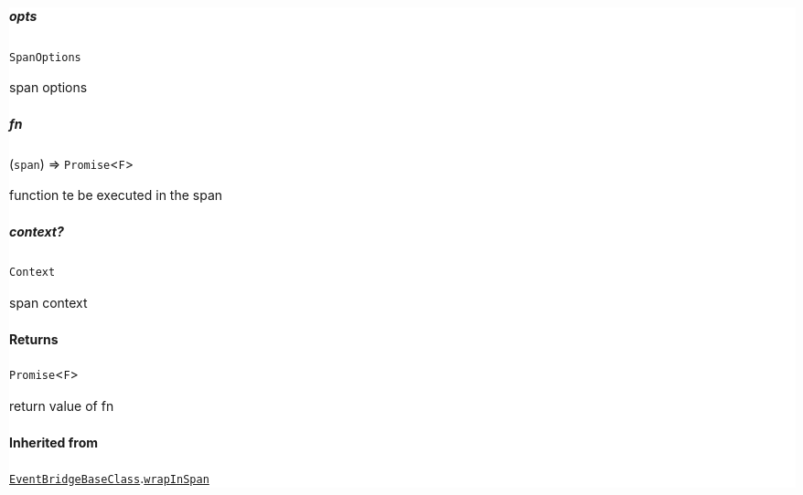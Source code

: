 ##### opts

`SpanOptions`

span options

##### fn

(`span`) => `Promise`\<`F`\>

function te be executed in the span

##### context?

`Context`

span context

#### Returns

`Promise`\<`F`\>

return value of fn

#### Inherited from

[`EventBridgeBaseClass`](EventBridgeBaseClass.md).[`wrapInSpan`](EventBridgeBaseClass.md#wrapinspan)
